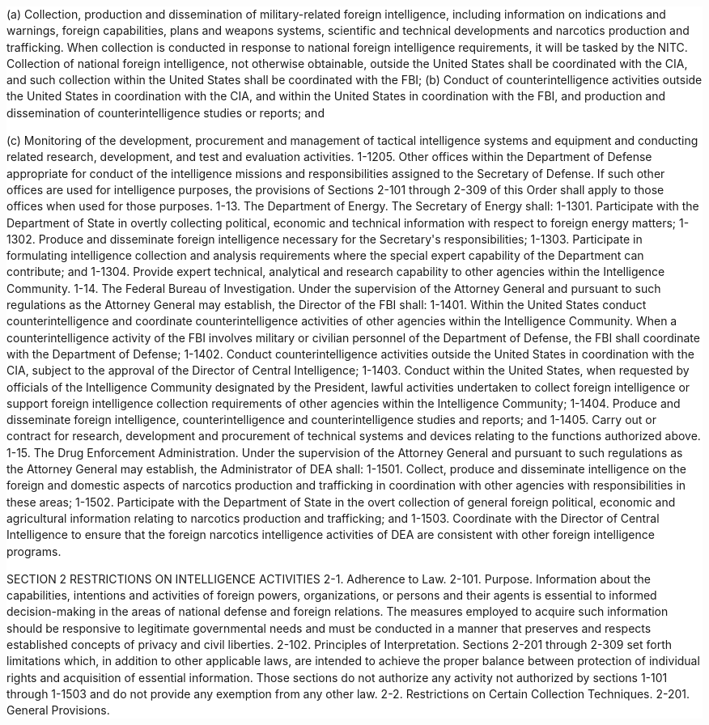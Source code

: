 (a) Collection, production and dissemination of military-related foreign intelligence, including information on indications and warnings, foreign capabilities, plans and weapons systems, scientific and technical developments and narcotics production and trafficking. When collection is conducted in response to national foreign intelligence requirements, it will be tasked by the NITC. Collection of national foreign intelligence, not otherwise obtainable, outside the United States shall be coordinated with the CIA, and such collection within the United States shall be coordinated with the FBI;
(b) Conduct of counterintelligence activities outside the United States in coordination with the CIA, and within the United States in coordination with the FBI, and production and dissemination of counterintelligence studies or reports; and

(c) Monitoring of the development, procurement and management of tactical intelligence systems and equipment and conducting related research, development, and test and evaluation activities.
1-1205. Other offices within the Department of Defense appropriate for conduct of the intelligence missions and responsibilities assigned to the Secretary of Defense. If such other offices are used for intelligence purposes, the provisions of Sections 2-101 through 2-309 of this Order shall apply to those offices when used for those purposes.
1-13. The Department of Energy. The Secretary of Energy shall:
1-1301. Participate with the Department of State in overtly collecting political, economic and technical information with respect to foreign energy matters;
1-1302. Produce and disseminate foreign intelligence necessary for the Secretary's responsibilities;
1-1303. Participate in formulating intelligence collection and analysis requirements where the special expert capability of the Department can contribute; and
1-1304. Provide expert technical, analytical and research capability to other agencies within the Intelligence Community.
1-14. The Federal Bureau of Investigation. Under the supervision of the Attorney General and pursuant to such regulations as the Attorney General may establish, the Director of the FBI shall:
1-1401. Within the United States conduct counterintelligence and coordinate counterintelligence activities of other agencies within the Intelligence Community. When a counterintelligence activity of the FBI involves military or civilian personnel of the Department of Defense, the FBI shall coordinate with the Department of Defense;
1-1402. Conduct counterintelligence activities outside the United States in coordination with the CIA, subject to the approval of the Director of Central Intelligence;
1-1403. Conduct within the United States, when requested by officials of the Intelligence Community designated by the President, lawful activities undertaken to collect foreign intelligence or support foreign intelligence collection requirements of other agencies within the Intelligence Community;
1-1404. Produce and disseminate foreign intelligence, counterintelligence and counterintelligence studies and reports; and
1-1405. Carry out or contract for research, development and procurement of technical systems and devices relating to the functions authorized above.
1-15. The Drug Enforcement Administration. Under the supervision of the Attorney General and pursuant to such regulations as the Attorney General may establish, the Administrator of DEA shall:
1-1501. Collect, produce and disseminate intelligence on the foreign and domestic aspects of narcotics production and trafficking in coordination with other agencies with responsibilities in these areas;
1-1502. Participate with the Department of State in the overt collection of general foreign political, economic and agricultural information relating to narcotics production and trafficking; and
1-1503. Coordinate with the Director of Central Intelligence to ensure that the foreign narcotics intelligence activities of DEA are consistent with other foreign intelligence programs.

SECTION 2
RESTRICTIONS ON INTELLIGENCE ACTIVITIES
2-1. Adherence to Law.
2-101. Purpose. Information about the capabilities, intentions and activities of foreign powers, organizations, or persons and their agents is essential to informed decision-making in the areas of national defense and foreign relations. The measures employed to acquire such information should be responsive to legitimate governmental needs and must be conducted in a manner that preserves and respects established concepts of privacy and civil liberties.
2-102. Principles of Interpretation. Sections 2-201 through 2-309 set forth limitations which, in addition to other applicable laws, are intended to achieve the proper balance between protection of individual rights and acquisition of essential information. Those sections do not authorize any activity not authorized by sections 1-101 through 1-1503 and do not provide any exemption from any other law.
2-2. Restrictions on Certain Collection Techniques. 2-201. General Provisions.
